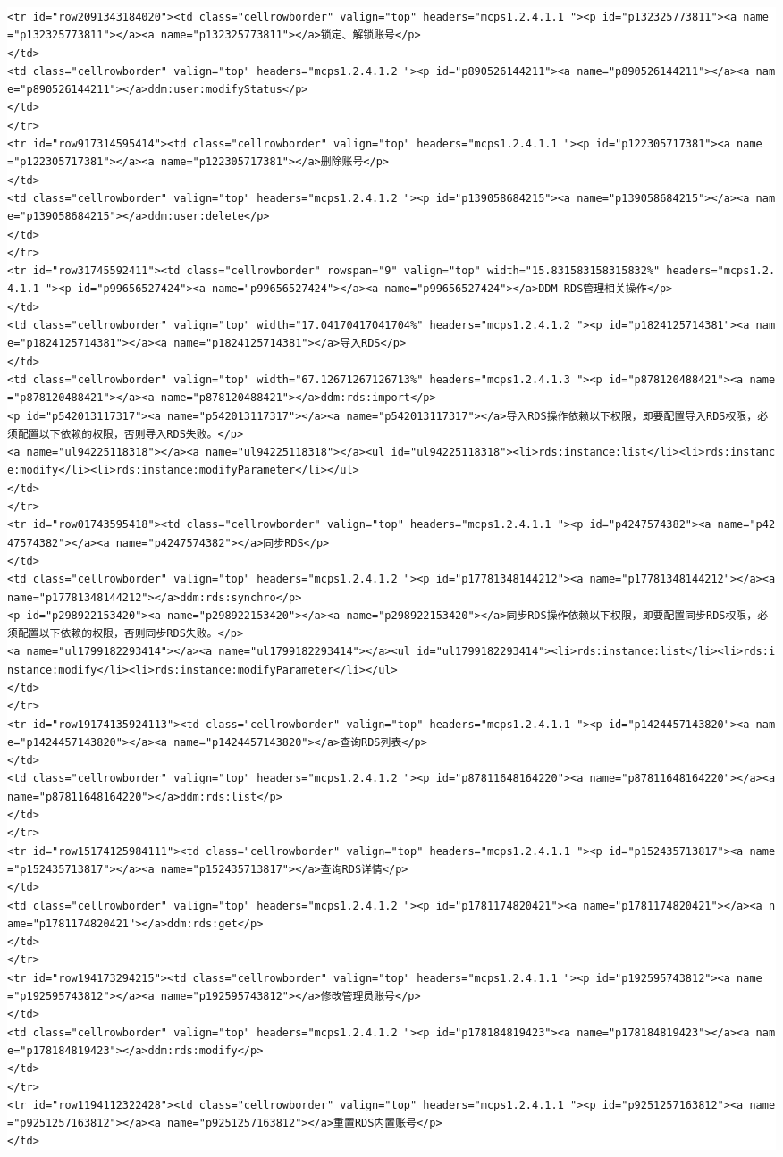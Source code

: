     <tr id="row2091343184020"><td class="cellrowborder" valign="top" headers="mcps1.2.4.1.1 "><p id="p132325773811"><a name="p132325773811"></a><a name="p132325773811"></a>锁定、解锁账号</p>
    </td>
    <td class="cellrowborder" valign="top" headers="mcps1.2.4.1.2 "><p id="p890526144211"><a name="p890526144211"></a><a name="p890526144211"></a>ddm:user:modifyStatus</p>
    </td>
    </tr>
    <tr id="row917314595414"><td class="cellrowborder" valign="top" headers="mcps1.2.4.1.1 "><p id="p122305717381"><a name="p122305717381"></a><a name="p122305717381"></a>删除账号</p>
    </td>
    <td class="cellrowborder" valign="top" headers="mcps1.2.4.1.2 "><p id="p139058684215"><a name="p139058684215"></a><a name="p139058684215"></a>ddm:user:delete</p>
    </td>
    </tr>
    <tr id="row31745592411"><td class="cellrowborder" rowspan="9" valign="top" width="15.831583158315832%" headers="mcps1.2.4.1.1 "><p id="p99656527424"><a name="p99656527424"></a><a name="p99656527424"></a>DDM-RDS管理相关操作</p>
    </td>
    <td class="cellrowborder" valign="top" width="17.04170417041704%" headers="mcps1.2.4.1.2 "><p id="p1824125714381"><a name="p1824125714381"></a><a name="p1824125714381"></a>导入RDS</p>
    </td>
    <td class="cellrowborder" valign="top" width="67.12671267126713%" headers="mcps1.2.4.1.3 "><p id="p878120488421"><a name="p878120488421"></a><a name="p878120488421"></a>ddm:rds:import</p>
    <p id="p542013117317"><a name="p542013117317"></a><a name="p542013117317"></a>导入RDS操作依赖以下权限，即要配置导入RDS权限，必须配置以下依赖的权限，否则导入RDS失败。</p>
    <a name="ul94225118318"></a><a name="ul94225118318"></a><ul id="ul94225118318"><li>rds:instance:list</li><li>rds:instance:modify</li><li>rds:instance:modifyParameter</li></ul>
    </td>
    </tr>
    <tr id="row01743595418"><td class="cellrowborder" valign="top" headers="mcps1.2.4.1.1 "><p id="p4247574382"><a name="p4247574382"></a><a name="p4247574382"></a>同步RDS</p>
    </td>
    <td class="cellrowborder" valign="top" headers="mcps1.2.4.1.2 "><p id="p17781348144212"><a name="p17781348144212"></a><a name="p17781348144212"></a>ddm:rds:synchro</p>
    <p id="p298922153420"><a name="p298922153420"></a><a name="p298922153420"></a>同步RDS操作依赖以下权限，即要配置同步RDS权限，必须配置以下依赖的权限，否则同步RDS失败。</p>
    <a name="ul1799182293414"></a><a name="ul1799182293414"></a><ul id="ul1799182293414"><li>rds:instance:list</li><li>rds:instance:modify</li><li>rds:instance:modifyParameter</li></ul>
    </td>
    </tr>
    <tr id="row19174135924113"><td class="cellrowborder" valign="top" headers="mcps1.2.4.1.1 "><p id="p1424457143820"><a name="p1424457143820"></a><a name="p1424457143820"></a>查询RDS列表</p>
    </td>
    <td class="cellrowborder" valign="top" headers="mcps1.2.4.1.2 "><p id="p87811648164220"><a name="p87811648164220"></a><a name="p87811648164220"></a>ddm:rds:list</p>
    </td>
    </tr>
    <tr id="row15174125984111"><td class="cellrowborder" valign="top" headers="mcps1.2.4.1.1 "><p id="p152435713817"><a name="p152435713817"></a><a name="p152435713817"></a>查询RDS详情</p>
    </td>
    <td class="cellrowborder" valign="top" headers="mcps1.2.4.1.2 "><p id="p1781174820421"><a name="p1781174820421"></a><a name="p1781174820421"></a>ddm:rds:get</p>
    </td>
    </tr>
    <tr id="row194173294215"><td class="cellrowborder" valign="top" headers="mcps1.2.4.1.1 "><p id="p192595743812"><a name="p192595743812"></a><a name="p192595743812"></a>修改管理员账号</p>
    </td>
    <td class="cellrowborder" valign="top" headers="mcps1.2.4.1.2 "><p id="p178184819423"><a name="p178184819423"></a><a name="p178184819423"></a>ddm:rds:modify</p>
    </td>
    </tr>
    <tr id="row1194112322428"><td class="cellrowborder" valign="top" headers="mcps1.2.4.1.1 "><p id="p9251257163812"><a name="p9251257163812"></a><a name="p9251257163812"></a>重置RDS内置账号</p>
    </td>